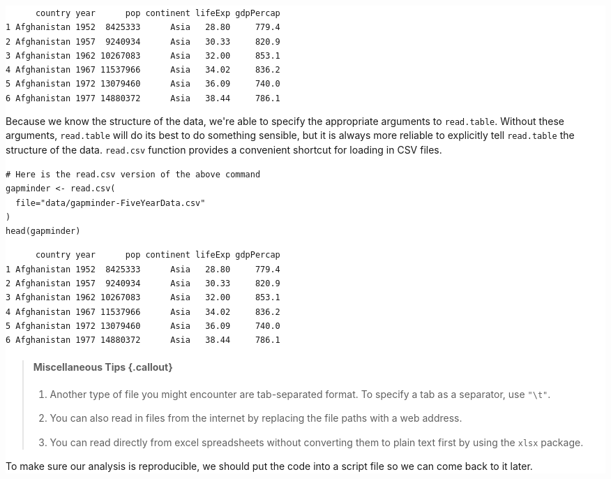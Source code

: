 

~~~{.output}
      country year      pop continent lifeExp gdpPercap
1 Afghanistan 1952  8425333      Asia   28.80     779.4
2 Afghanistan 1957  9240934      Asia   30.33     820.9
3 Afghanistan 1962 10267083      Asia   32.00     853.1
4 Afghanistan 1967 11537966      Asia   34.02     836.2
5 Afghanistan 1972 13079460      Asia   36.09     740.0
6 Afghanistan 1977 14880372      Asia   38.44     786.1

~~~

Because we know the structure of the data, we're able
to specify the appropriate arguments to `read.table`.
Without these arguments, `read.table` will do its
best to do something sensible, but it is always more
reliable to explicitly tell `read.table` the structure
of the data. `read.csv` function provides a convenient shortcut
for loading in CSV files.


~~~{.r}
# Here is the read.csv version of the above command
gapminder <- read.csv(
  file="data/gapminder-FiveYearData.csv"
)
head(gapminder)
~~~



~~~{.output}
      country year      pop continent lifeExp gdpPercap
1 Afghanistan 1952  8425333      Asia   28.80     779.4
2 Afghanistan 1957  9240934      Asia   30.33     820.9
3 Afghanistan 1962 10267083      Asia   32.00     853.1
4 Afghanistan 1967 11537966      Asia   34.02     836.2
5 Afghanistan 1972 13079460      Asia   36.09     740.0
6 Afghanistan 1977 14880372      Asia   38.44     786.1

~~~

> #### Miscellaneous Tips {.callout}
>
> 1. Another type of file you might encounter are tab-separated
> format. To specify a tab as a separator, use `"\t"`.
>
> 2. You can also read in files from the internet by replacing
> the file paths with a web address.
>
> 3. You can read directly from excel spreadsheets without
> converting them to plain text first by using the `xlsx` package.
>

To make sure our analysis is reproducible, we should put the code
into a script file so we can come back to it later.
